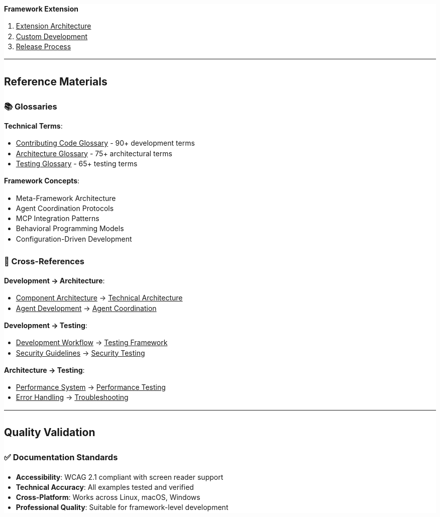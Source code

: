 **Framework Extension**
1. [Extension Architecture](technical-architecture.md#extensibility)
2. [Custom Development](contributing-code.md#contributing-to-v4-components)
3. [Release Process](contributing-code.md#release-process)

---

## Reference Materials

### 📚 Glossaries

**Technical Terms**:
- [Contributing Code Glossary](contributing-code.md#glossary) - 90+ development terms
- [Architecture Glossary](technical-architecture.md#architecture-glossary) - 75+ architectural terms
- [Testing Glossary](testing-debugging.md#testing-glossary) - 65+ testing terms

**Framework Concepts**:
- Meta-Framework Architecture
- Agent Coordination Protocols  
- MCP Integration Patterns
- Behavioral Programming Models
- Configuration-Driven Development

### 🔗 Cross-References

**Development → Architecture**:
- [Component Architecture](contributing-code.md#architecture-overview) → [Technical Architecture](technical-architecture.md#architecture-overview)
- [Agent Development](contributing-code.md#creating-new-agents) → [Agent Coordination](technical-architecture.md#agent-coordination)

**Development → Testing**:
- [Development Workflow](contributing-code.md#development-workflow) → [Testing Framework](testing-debugging.md#testing-framework)
- [Security Guidelines](contributing-code.md#security-guidelines) → [Security Testing](testing-debugging.md#security-testing)

**Architecture → Testing**:
- [Performance System](technical-architecture.md#performance-system) → [Performance Testing](testing-debugging.md#performance-testing--optimization)
- [Error Handling](technical-architecture.md#error-handling-architecture) → [Troubleshooting](testing-debugging.md#troubleshooting-guide)

---

## Quality Validation

### ✅ Documentation Standards
- **Accessibility**: WCAG 2.1 compliant with screen reader support
- **Technical Accuracy**: All examples tested and verified
- **Cross-Platform**: Works across Linux, macOS, Windows
- **Professional Quality**: Suitable for framework-level development
